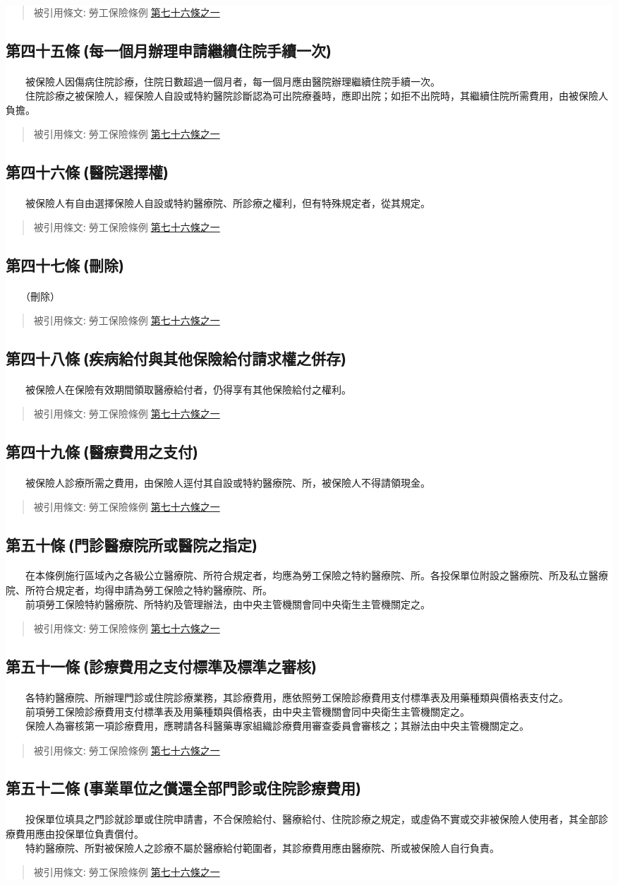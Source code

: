 > 被引用條文: 勞工保險條例 [第七十六條之一](../../勞動人力/勞工福利/勞工保險條例.md#第七十六條之一)



第四十五條 (每一個月辦理申請繼續住院手續一次)
---------------------------------------------
　　被保險人因傷病住院診療，住院日數超過一個月者，每一個月應由醫院辦理繼續住院手續一次。  
　　住院診療之被保險人，經保險人自設或特約醫院診斷認為可出院療養時，應即出院；如拒不出院時，其繼續住院所需費用，由被保險人負擔。  
> 被引用條文: 勞工保險條例 [第七十六條之一](../../勞動人力/勞工福利/勞工保險條例.md#第七十六條之一)



第四十六條 (醫院選擇權)
-----------------------
　　被保險人有自由選擇保險人自設或特約醫療院、所診療之權利，但有特殊規定者，從其規定。  
> 被引用條文: 勞工保險條例 [第七十六條之一](../../勞動人力/勞工福利/勞工保險條例.md#第七十六條之一)



第四十七條 (刪除)
-----------------
　　（刪除）  
> 被引用條文: 勞工保險條例 [第七十六條之一](../../勞動人力/勞工福利/勞工保險條例.md#第七十六條之一)



第四十八條 (疾病給付與其他保險給付請求權之併存)
-----------------------------------------------
　　被保險人在保險有效期間領取醫療給付者，仍得享有其他保險給付之權利。  
> 被引用條文: 勞工保險條例 [第七十六條之一](../../勞動人力/勞工福利/勞工保險條例.md#第七十六條之一)



第四十九條 (醫療費用之支付)
---------------------------
　　被保險人診療所需之費用，由保險人逕付其自設或特約醫療院、所，被保險人不得請領現金。  
> 被引用條文: 勞工保險條例 [第七十六條之一](../../勞動人力/勞工福利/勞工保險條例.md#第七十六條之一)



第五十條 (門診醫療院所或醫院之指定)
-----------------------------------
　　在本條例施行區域內之各級公立醫療院、所符合規定者，均應為勞工保險之特約醫療院、所。各投保單位附設之醫療院、所及私立醫療院、所符合規定者，均得申請為勞工保險之特約醫療院、所。  
　　前項勞工保險特約醫療院、所特約及管理辦法，由中央主管機關會同中央衛生主管機關定之。  
> 被引用條文: 勞工保險條例 [第七十六條之一](../../勞動人力/勞工福利/勞工保險條例.md#第七十六條之一)



第五十一條 (診療費用之支付標準及標準之審核)
-------------------------------------------
　　各特約醫療院、所辦理門診或住院診療業務，其診療費用，應依照勞工保險診療費用支付標準表及用藥種類與價格表支付之。  
　　前項勞工保險診療費用支付標準表及用藥種類與價格表，由中央主管機關會同中央衛生主管機關定之。  
　　保險人為審核第一項診療費用，應聘請各科醫藥專家組織診療費用審查委員會審核之；其辦法由中央主管機關定之。  
> 被引用條文: 勞工保險條例 [第七十六條之一](../../勞動人力/勞工福利/勞工保險條例.md#第七十六條之一)



第五十二條 (事業單位之償還全部門診或住院診療費用)
-------------------------------------------------
　　投保單位填具之門診就診單或住院申請書，不合保險給付、醫療給付、住院診療之規定，或虛偽不實或交非被保險人使用者，其全部診療費用應由投保單位負責償付。  
　　特約醫療院、所對被保險人之診療不屬於醫療給付範圍者，其診療費用應由醫療院、所或被保險人自行負責。  
> 被引用條文: 勞工保險條例 [第七十六條之一](../../勞動人力/勞工福利/勞工保險條例.md#第七十六條之一)
